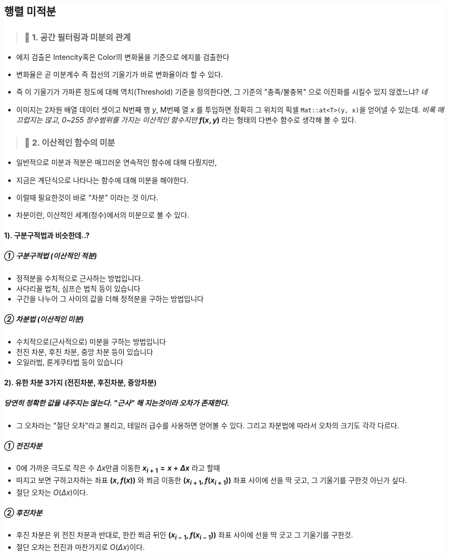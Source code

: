 ## 행렬 미적분

> ### 📄 1. 공간 필터링과 미분의 관계

* 에지 검출은 Intencity혹은 Color의 변화율을 기준으로 에지를 검출한다
* 변화율은 곧 미분계수 즉 접선의 기울기가 바로 변화율이라 할 수 있다.
* 즉 이 기울기가 가파른 정도에 대해 역치(Threshold) 기준을 정의한다면,
그 기준의 "충족/불충복" 으로 이진화를 시킬수 있지 않겠느냐? *네*

* 이미지는 2차원 배열 데이터 셋이고
N번째 행 $y$, M번째 열 $x$ 를 투입하면
정확히 그 위치의 픽셀 `Mat::at<T>(y, x)`을 얻어낼 수 있는데.
*비록 매끄럽지는 않고, 0~255 정수범위를 가지는 이산적인 함수지만* **$f(x, y)$** 라는 형태의 다변수 함수로 생각해 볼 수 있다.

> ### 📄 2. 이산적인 함수의 미분

* 일반적으로 미분과 적분은 매끄러운 연속적인 함수에 대해 다뤘지만,

* 지금은 계단식으로 나타나는 함수에 대해 미분을 해야한다.
* 이럴때 필요한것이 바로 "차분" 이라는 것 이/다.

* 차분이란, 이산적인 세계(정수)에서의 미분으로 볼 수 있다.

#### 1). 구분구적법과 비슷한데..?
##### ① 구분구적법 (이산적인 적분)
* 정적분을 수치적으로 근사하는 방법입니다.
* 사다리꼴 법칙, 심프슨 법칙 등이 있습니다
* 구간을 나누어 그 사이의 값을 더해 정적분을 구하는 방법입니다

##### ② 차분법 (이산적인 미분)
* 수치적으로(근사적으로) 미분을 구하는 방법입니다
* 전진 차분, 후진 차분, 중앙 차분 등이 있습니다
* 오일러법, 룬게쿠타법 등이 있습니다

#### 2). 유한 차분 3가지 (전진차분, 후진차분, 중앙차분)

##### 당연히 정확한 값을 내주지는 않는다. "근사" 해 지는것이라 오차가 존재한다.
* 그 오차라는 "절단 오차"라고 불리고, 테일러 급수를 사용하면 얻어볼 수 있다.
그리고 차분법에 따라서 오차의 크기도 각각 다르다.

##### ① 전진차분

* 0에 가까운 극도로 작은 수 $\Delta{x}$만큼 이동한 **$x_{i+1} = x+\Delta{x}$** 라고 할때
* 따지고 보면
    구하고자하는 좌표 **$(x, f(x))$** 와
    쬐금 이동한 **$(x_{i+1}, f(x_{i+1}))$** 좌표 사이에
    선을 딱 긋고, 그 기울기를 구한것 아닌가 싶다.
* 절단 오차는 $O(\Delta{x})$이다.

##### ② 후진차분
* 후진 차분은 위 전진 차분과 반대로, 한칸 쬐금 뒤인 **$(x_{i-1}, f(x_{i-1}))$**
좌표 사이에 선을 딱 긋고 그 기울기를 구한것.
* 절단 오차는 전진과 마찬가지로 $O(\Delta{x})$이다.
